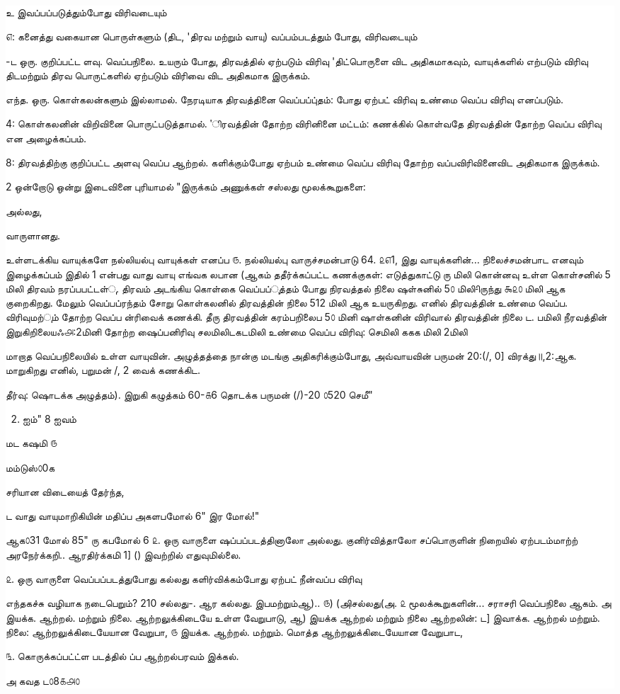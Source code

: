உ இவப்பப்படுத்தும்போது விரிவடையும்‌

௭: கனைத்து வகையான பொருள்களும்‌ (திட, 'திரவ மற்றும்‌ வாயு) வப்பம்படத்தும்‌ போது, விரிவடையும்‌

\-ட ஒரு. குறிப்பட்ட ளவு. வெப்பநிலை. உயரும்‌ போது, திரவத்தில்‌ ஏற்படும்‌ விரிவு 'திட்பொருளை விட அதிகமாகவும்‌, வாயுக்களில்‌ எற்படும்‌ விரிவு திடமற்றும்‌ திரவ பொருட்களில்‌ ஏற்படும்‌ விரிவை விட அதிகமாக இருக்கம்‌.

எந்த. ஒரு. கொள்கலன்களும்‌ இல்லாமல்‌. நேரடியாக திரவத்தினை வெப்பப்பு்தம்‌: போது ஏற்பட்‌ விரிவு உண்மை வெப்ப விரிவு எனப்படும்‌.

4: கொள்கலனின்‌ விறிவினை பொருட்படுத்தாமல்‌. 'ிரவத்தின்‌ தோற்ற விரினினை மட்டம்‌: கணக்கில்‌ கொள்வதே திரவத்தின்‌ தோற்ற வெப்ப விரிவு என அழைக்கப்பம்‌.

8: திரவத்திற்கு குறிப்பட்ட அளவு வெப்ப ஆற்றல்‌. களிக்கும்போது ஏற்பம்‌ உண்மை வெப்ப விரிவு தோற்ற வப்பவிரிவினைவிட அதிகமாக இருக்கம்‌.

2 ஒன்றோடு ஒன்று இடைவினை புரியாமல்‌ "இருக்கம்‌ அணுக்கள்‌ சஸ்லது மூலக்கூறுகளை:

அல்லது,

வாருளானது.

உள்ளடக்கிய வாயுக்களே நல்லியல்பு வாயுக்கள்‌ எனப்ப ௫. நல்லியல்பு வாருச்சமன்பாடு 64. ௨௭1, இது வாயுக்களின்‌... நிலைச்சமன்பாட எனவும்‌ இழைக்கப்பம்‌ இதில்‌ 1 என்பது வாது வாயு எங்வக லபான (ஆகம்‌ ததீர்க்கப்பட்ட கணக்குகள்‌: எடுத்துகாட்டு ரு மிலி கொன்னவு உள்ள கொள்சனில்‌ 5 மிலி திரவம்‌ நரப்பபட்டள்ு. திரவம்‌ அடங்கிய கொள்கை வெப்பப்ுத்தம்‌ போது நிரவத்தல்‌ நிலை ஷள்சுனில்‌ 5௦ மிலி-ிருந்து ௯௨௦ மிலி ஆக குறைகிறது. மேலும்‌ வெப்பப்ரந்தம்‌ சோறு கொள்கலனில்‌ திரவத்தின்‌ நிலை 512 மிலி ஆக உயருகிறது. எனில்‌ திரவத்தின்‌ உண்மை வெப்ப. விரிவுமற்ும்‌ தோற்ற வெப்ப ன்ரிவைக்‌ கணக்கி. தீரு திரவத்தின்‌ கரம்பறிலைப 5௦ மினி ஷாள்கனின்‌ விரிவால்‌ திரவத்தின்‌ நிலை ட. பமிலி நீரவத்தின்‌ இறுகிறிலையஃ௮:2மினி தோற்ற ஷைப்பனிரிவு சலமிலிடகடமிலி உண்மை வெப்ப விரிவு: செமிலி ககக மிலி 2மிலி

மாறாத வெப்பநிலையில்‌ உள்ள வாயுவின்‌. அழுத்தத்தை நான்கு மடங்கு அதிகரிக்கும்போது, அவ்வாயவின்‌ பருமன்‌ 20:(/, 0\] விரக்து॥,2:ஆக. மாறுகிறது எனில்‌, பறுமன்‌ /, 2 வைக்‌ கணக்கிட.

தீர்வு: ஷொடக்க அழுத்தம்‌). இறுகி கழுத்கம்‌ 60-௧6 தொடக்க பருமன்‌ (/)-20 ௦520 செமீ"

2.  ஐம்‌" 8 ஐவம்‌

மட கஷமி
௫

மம்டுஸ்௦0க

சரியான விடையைத்‌ தேர்ந்த,

ட வாது வாயுமாறிகியின்‌ மதிப்ப அகளபமோல்‌ 6" இர மோல்‌!"

ஆக௦31 மோல்‌ 85" ரு கபமோல்‌ 6 ௨. ஒரு வாருளை ஷப்பப்படத்தினாலோ அல்லது. குனிர்வித்தாலோ சப்பொருளின்‌ நிறையில்‌ ஏற்படம்மாற்ற்‌ அரநேர்க்கறி.. ஆரதிர்க்கமி 1\] () இவற்றில்‌ எதுவுமில்லை.

௨. ஒரு வாருளை வெப்பப்படத்துபோது கல்லது களிர்விக்கம்போது ஏற்பட்‌ நீன்வப்ப விரிவு

எந்தகச்சு வழியாக நடைபெறும்‌? 210 சல்லது-. ஆர கல்லது. இபமற்றும்‌ஆ).. ௫) (அிசல்லது(அ. ௨ மூலக்கூறுகளின்‌... சராசரி வெப்பநிலை ஆகம்‌. அ இயக்க. ஆற்றல்‌. மற்றும்‌ நிலை. ஆற்றலுக்கிடையே உள்ள வேறுபாடு, ஆ) இயக்க ஆற்றல்‌ மற்றும்‌ நிலை ஆற்றலின்‌: ட\] இவாக்க. ஆற்றல்‌ மற்றும்‌. நிலை: ஆற்றலுக்கிடையேயான வேறுபா, ௫ இயக்க. ஆற்றல்‌. மற்றும்‌. மொத்த ஆற்றலுக்கிடையேயான வேறுபாட,

௩. கொருக்கப்பட்ட்ள படத்தில்‌ ப்ப ஆற்றல்பரவம்‌ இக்கல்‌.

அ கவத ட௦8௧௮௦
